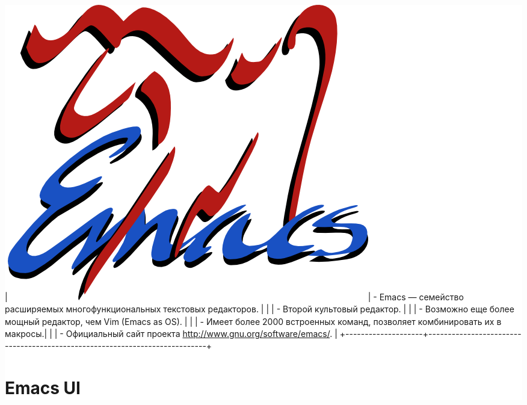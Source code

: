 |![](./pix/emacs.png)| - Emacs — семейство расширяемых многофункциональных текстовых редакторов.  |
|                    | - Второй культовый редактор.                                               |
|                    | - Возможно еще более мощный редактор, чем Vim (Emacs as OS).               |
|                    | - Имеет более 2000 встроенных команд, позволяет комбинировать их в макросы.|
|                    | - Официальный сайт проекта <http://www.gnu.org/software/emacs/>.           |
+--------------------+----------------------------------------------------------------------------+

# Emacs UI
